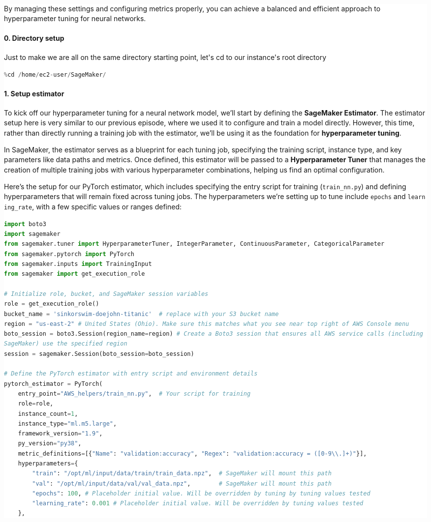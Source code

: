 By managing these settings and configuring metrics properly, you can achieve a balanced and efficient approach to hyperparameter tuning for neural networks.

#### 0. Directory setup
Just to make we are all on the same directory starting point, let's cd to our instance's root directory


```python
%cd /home/ec2-user/SageMaker/
```


#### 1. Setup estimator
To kick off our hyperparameter tuning for a neural network model, we’ll start by defining the **SageMaker Estimator**. The estimator setup here is very similar to our previous episode, where we used it to configure and train a model directly. However, this time, rather than directly running a training job with the estimator, we’ll be using it as the foundation for **hyperparameter tuning**.

In SageMaker, the estimator serves as a blueprint for each tuning job, specifying the training script, instance type, and key parameters like data paths and metrics. Once defined, this estimator will be passed to a **Hyperparameter Tuner** that manages the creation of multiple training jobs with various hyperparameter combinations, helping us find an optimal configuration.

Here’s the setup for our PyTorch estimator, which includes specifying the entry script for training (`train_nn.py`) and defining hyperparameters that will remain fixed across tuning jobs. The hyperparameters we’re setting up to tune include `epochs` and `learning_rate`, with a few specific values or ranges defined:




```python
import boto3
import sagemaker
from sagemaker.tuner import HyperparameterTuner, IntegerParameter, ContinuousParameter, CategoricalParameter
from sagemaker.pytorch import PyTorch
from sagemaker.inputs import TrainingInput
from sagemaker import get_execution_role

# Initialize role, bucket, and SageMaker session variables
role = get_execution_role()
bucket_name = 'sinkorswim-doejohn-titanic'  # replace with your S3 bucket name
region = "us-east-2" # United States (Ohio). Make sure this matches what you see near top right of AWS Console menu
boto_session = boto3.Session(region_name=region) # Create a Boto3 session that ensures all AWS service calls (including SageMaker) use the specified region
session = sagemaker.Session(boto_session=boto_session)

# Define the PyTorch estimator with entry script and environment details
pytorch_estimator = PyTorch(
    entry_point="AWS_helpers/train_nn.py",  # Your script for training
    role=role,
    instance_count=1,
    instance_type="ml.m5.large",
    framework_version="1.9",
    py_version="py38",
    metric_definitions=[{"Name": "validation:accuracy", "Regex": "validation:accuracy = ([0-9\\.]+)"}],
    hyperparameters={
        "train": "/opt/ml/input/data/train/train_data.npz",  # SageMaker will mount this path
        "val": "/opt/ml/input/data/val/val_data.npz",        # SageMaker will mount this path
        "epochs": 100, # Placeholder initial value. Will be overridden by tuning by tuning values tested
        "learning_rate": 0.001 # Placeholder initial value. Will be overridden by tuning values tested
    },
```